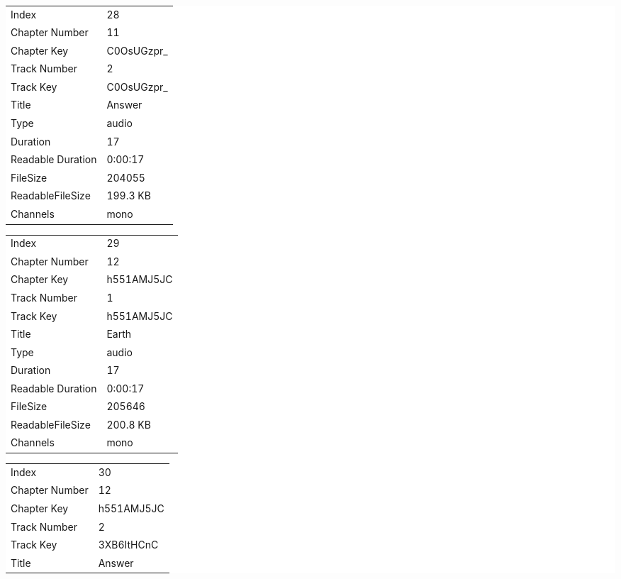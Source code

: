|  |  |
| - | - |
| Index | 28 |
| Chapter Number | 11 |
| Chapter Key | C0OsUGzpr_ |
| Track Number | 2 |
| Track Key | C0OsUGzpr_ |
| Title | Answer |
| Type | audio |
| Duration | 17 |
| Readable Duration | 0:00:17 |
| FileSize | 204055 |
| ReadableFileSize | 199.3 KB |
| Channels | mono |

|  |  |
| - | - |
| Index | 29 |
| Chapter Number | 12 |
| Chapter Key | h551AMJ5JC |
| Track Number | 1 |
| Track Key | h551AMJ5JC |
| Title | Earth |
| Type | audio |
| Duration | 17 |
| Readable Duration | 0:00:17 |
| FileSize | 205646 |
| ReadableFileSize | 200.8 KB |
| Channels | mono |

|  |  |
| - | - |
| Index | 30 |
| Chapter Number | 12 |
| Chapter Key | h551AMJ5JC |
| Track Number | 2 |
| Track Key | 3XB6ItHCnC |
| Title | Answer |